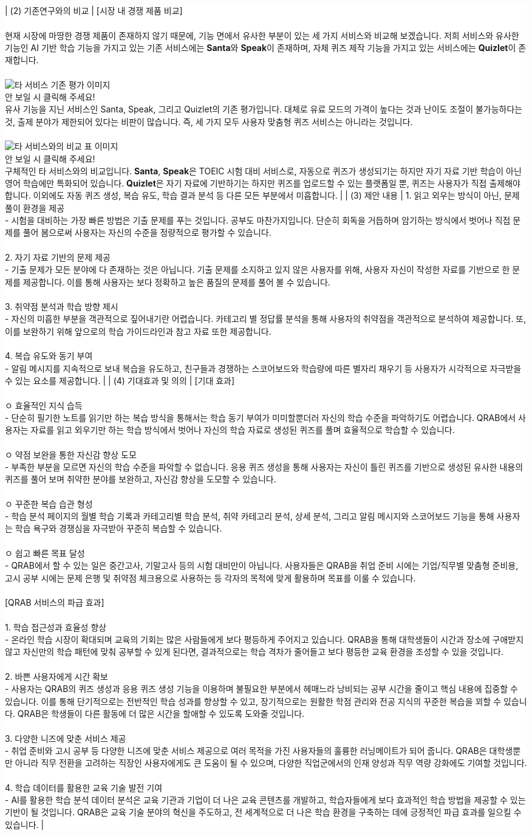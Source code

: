 | (2) 기존연구와의 비교 | [시장 내 경쟁 제품 비교]<br><br>현재 시장에 마땅한 경쟁 제품이 존재하지 않기 때문에, 기능 면에서 유사한 부분이 있는 세 가지 서비스와 비교해 보겠습니다. 저희 서비스와 유사한 기능인 AI 기반 학습 기능을 가지고 있는 기존 서비스에는 **Santa**와 **Speak**이 존재하며, 자체 퀴즈 제작 기능을 가지고 있는 서비스에는 **Quizlet**이 존재합니다.<br><br>![타 서비스 기존 평가 이미지](https://drive.google.com/uc?export=view&id=1mpQsIDdSsuu3KgL1jCkWj1GnpnBc332L) <br>안 보일 시 클릭해 주세요!<br>유사 기능을 지닌 서비스인 Santa, Speak, 그리고 Quizlet의 기존 평가입니다. 대체로 유료 모드의 가격이 높다는 것과 난이도 조절이 불가능하다는 것, 출제 분야가 제한되어 있다는 비판이 많습니다. 즉, 세 가지 모두 사용자 맞춤형 퀴즈 서비스는 아니라는 것입니다.<br><br>![타 서비스와의 비교 표 이미지](https://drive.google.com/uc?export=view&id=1FZF2Rn2OxIvcaNcwTSdOQybFTh8ME-gc) <br>안 보일 시 클릭해 주세요!<br>구체적인 타 서비스와의 비교입니다. **Santa**, **Speak**은 TOEIC 시험 대비 서비스로, 자동으로 퀴즈가 생성되기는 하지만 자기 자료 기반 학습이 아닌 영어 학습에만 특화되어 있습니다. **Quizlet**은 자기 자료에 기반하기는 하지만 퀴즈를 업로드할 수 있는 플랫폼일 뿐, 퀴즈는 사용자가 직접 출제해야 합니다. 이외에도 자동 퀴즈 생성, 복습 유도, 학습 결과 분석 등 다른 모든 부분에서 미흡합니다.                                                                                                                                                                                                                                                                                                                                                                                                                                                                                                                                                                                                                                                                                                                                                                                                                                                                                                                                                                                                                                                                                                                                                                                                                                                                                     |
| (3) 제안 내용         | 1. 읽고 외우는 방식이 아닌, 문제 풀이 환경을 제공<br>- 시험을 대비하는 가장 빠른 방법은 기출 문제를 푸는 것입니다. 공부도 마찬가지입니다. 단순히 회독을 거듭하며 암기하는 방식에서 벗어나 직접 문제를 풀어 봄으로써 사용자는 자신의 수준을 정량적으로 평가할 수 있습니다.<br><br>2. 자기 자료 기반의 문제 제공<br>- 기출 문제가 모든 분야에 다 존재하는 것은 아닙니다. 기출 문제를 소지하고 있지 않은 사용자를 위해, 사용자 자신이 작성한 자료를 기반으로 한 문제를 제공합니다. 이를 통해 사용자는 보다 정확하고 높은 품질의 문제를 풀어 볼 수 있습니다.<br><br>3. 취약점 분석과 학습 방향 제시<br>- 자신의 미흡한 부분을 객관적으로 짚어내기란 어렵습니다. 카테고리 별 정답률 분석을 통해 사용자의 취약점을 객관적으로 분석하여 제공합니다. 또, 이를 보완하기 위해 앞으로의 학습 가이드라인과 참고 자료 또한 제공합니다.<br><br>4. 복습 유도와 동기 부여<br>- 알림 메시지를 지속적으로 보내 복습을 유도하고, 친구들과 경쟁하는 스코어보드와 학습량에 따른 별자리 채우기 등 사용자가 시각적으로 자극받을 수 있는 요소를 제공합니다.                                                                                                                                                                                                                                                                                                                                                                                                                                                                                                                                                                                                                                                                                                                                                                                                                                                                                                                                                                                                                                                                                                                                                                                                                                                                                                                                                                                                                                                                                                                                                                  |
| (4) 기대효과 및 의의  | [기대 효과]<br><br>ㅇ 효율적인 지식 습득<br>- 단순히 필기한 노트를 읽기만 하는 복습 방식을 통해서는 학습 동기 부여가 미미할뿐더러 자신의 학습 수준을 파악하기도 어렵습니다. QRAB에서 사용자는 자료를 읽고 외우기만 하는 학습 방식에서 벗어나 자신의 학습 자료로 생성된 퀴즈를 풀며 효율적으로 학습할 수 있습니다.<br><br>ㅇ 약점 보완을 통한 자신감 향상 도모<br>- 부족한 부분을 모르면 자신의 학습 수준을 파악할 수 없습니다. 응용 퀴즈 생성을 통해 사용자는 자신이 틀린 퀴즈를 기반으로 생성된 유사한 내용의 퀴즈를 풀어 보며 취약한 분야를 보완하고, 자신감 향상을 도모할 수 있습니다.<br><br>ㅇ 꾸준한 복습 습관 형성<br>- 학습 분석 페이지의 월별 학습 기록과 카테고리별 학습 분석, 취약 카테고리 분석, 상세 분석, 그리고 알림 메시지와 스코어보드 기능을 통해 사용자는 학습 욕구와 경쟁심을 자극받아 꾸준히 복습할 수 있습니다.<br><br>ㅇ 쉽고 빠른 목표 달성<br>- QRAB에서 할 수 있는 일은 중간고사, 기말고사 등의 시험 대비만이 아닙니다. 사용자들은 QRAB을 취업 준비 시에는 기업/직무별 맞춤형 준비용, 고시 공부 시에는 문제 은행 및 취약점 체크용으로 사용하는 등 각자의 목적에 맞게 활용하며 목표를 이룰 수 있습니다.<br><br>[QRAB 서비스의 파급 효과]<br><br>1. 학습 접근성과 효율성 향상<br>- 온라인 학습 시장이 확대되며 교육의 기회는 많은 사람들에게 보다 평등하게 주어지고 있습니다. QRAB을 통해 대학생들이 시간과 장소에 구애받지 않고 자신만의 학습 패턴에 맞춰 공부할 수 있게 된다면, 결과적으로는 학습 격차가 줄어들고 보다 평등한 교육 환경을 조성할 수 있을 것입니다.<br><br>2. 바쁜 사용자에게 시간 확보<br>- 사용자는 QRAB의 퀴즈 생성과 응용 퀴즈 생성 기능을 이용하며 불필요한 부분에서 헤매느라 낭비되는 공부 시간을 줄이고 핵심 내용에 집중할 수 있습니다. 이를 통해 단기적으로는 전반적인 학습 성과를 향상할 수 있고, 장기적으로는 원활한 학점 관리와 전공 지식의 꾸준한 복습을 꾀할 수 있습니다. QRAB은 학생들이 다른 활동에 더 많은 시간을 할애할 수 있도록 도와줄 것입니다.<br><br>3. 다양한 니즈에 맞춘 서비스 제공<br>- 취업 준비와 고시 공부 등 다양한 니즈에 맞춘 서비스 제공으로 여러 목적을 가진 사용자들의 훌륭한 러닝메이트가 되어 줍니다. QRAB은 대학생뿐만 아니라 직무 전환을 고려하는 직장인 사용자에게도 큰 도움이 될 수 있으며, 다양한 직업군에서의 인재 양성과 직무 역량 강화에도 기여할 것입니다.<br><br>4. 학습 데이터를 활용한 교육 기술 발전 기여<br>- AI를 활용한 학습 분석 데이터 분석은 교육 기관과 기업이 더 나은 교육 콘텐츠를 개발하고, 학습자들에게 보다 효과적인 학습 방법을 제공할 수 있는 기반이 될 것입니다. QRAB은 교육 기술 분야의 혁신을 주도하고, 전 세계적으로 더 나은 학습 환경을 구축하는 데에 긍정적인 파급 효과를 일으킬 수 있습니다.                |